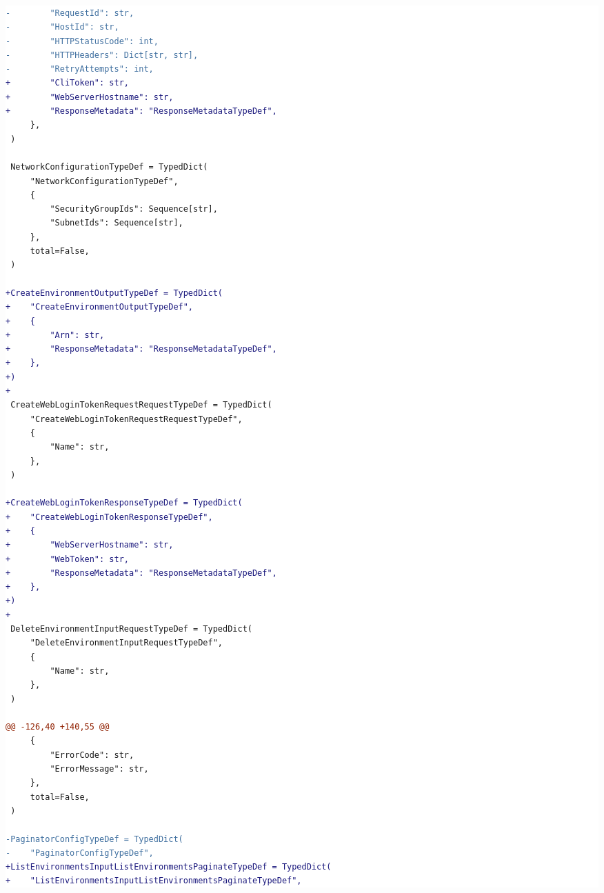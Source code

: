 ```diff
-        "RequestId": str,
-        "HostId": str,
-        "HTTPStatusCode": int,
-        "HTTPHeaders": Dict[str, str],
-        "RetryAttempts": int,
+        "CliToken": str,
+        "WebServerHostname": str,
+        "ResponseMetadata": "ResponseMetadataTypeDef",
     },
 )
 
 NetworkConfigurationTypeDef = TypedDict(
     "NetworkConfigurationTypeDef",
     {
         "SecurityGroupIds": Sequence[str],
         "SubnetIds": Sequence[str],
     },
     total=False,
 )
 
+CreateEnvironmentOutputTypeDef = TypedDict(
+    "CreateEnvironmentOutputTypeDef",
+    {
+        "Arn": str,
+        "ResponseMetadata": "ResponseMetadataTypeDef",
+    },
+)
+
 CreateWebLoginTokenRequestRequestTypeDef = TypedDict(
     "CreateWebLoginTokenRequestRequestTypeDef",
     {
         "Name": str,
     },
 )
 
+CreateWebLoginTokenResponseTypeDef = TypedDict(
+    "CreateWebLoginTokenResponseTypeDef",
+    {
+        "WebServerHostname": str,
+        "WebToken": str,
+        "ResponseMetadata": "ResponseMetadataTypeDef",
+    },
+)
+
 DeleteEnvironmentInputRequestTypeDef = TypedDict(
     "DeleteEnvironmentInputRequestTypeDef",
     {
         "Name": str,
     },
 )
 
@@ -126,40 +140,55 @@
     {
         "ErrorCode": str,
         "ErrorMessage": str,
     },
     total=False,
 )
 
-PaginatorConfigTypeDef = TypedDict(
-    "PaginatorConfigTypeDef",
+ListEnvironmentsInputListEnvironmentsPaginateTypeDef = TypedDict(
+    "ListEnvironmentsInputListEnvironmentsPaginateTypeDef",
```